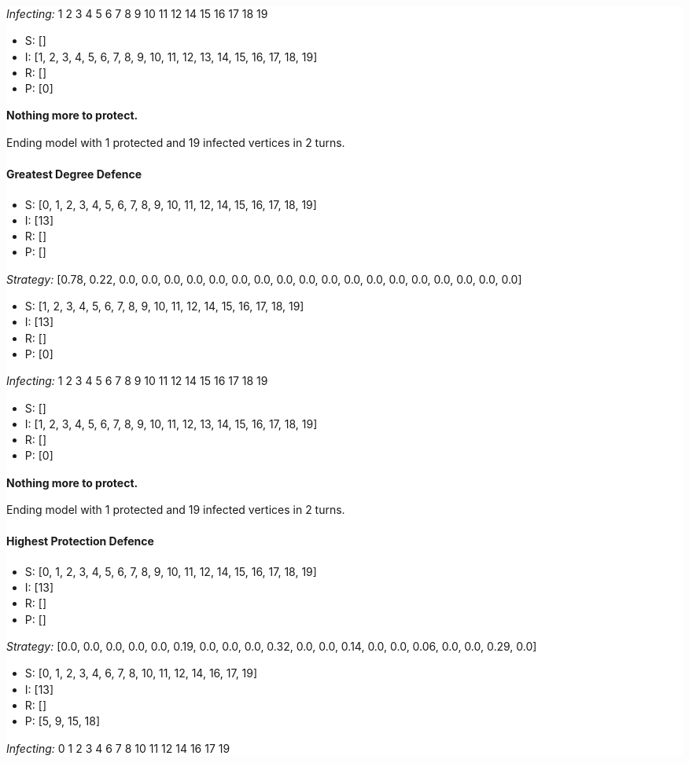 _Infecting:_ 1 2 3 4 5 6 7 8 9 10 11 12 14 15 16 17 18 19 


 * S: []
 * I: [1, 2, 3, 4, 5, 6, 7, 8, 9, 10, 11, 12, 13, 14, 15, 16, 17, 18, 19]
 * R: []
 * P: [0]

__Nothing more to protect.__

Ending model with 1 protected and 19 infected vertices in 2 turns.



#### Greatest Degree Defence

 * S: [0, 1, 2, 3, 4, 5, 6, 7, 8, 9, 10, 11, 12, 14, 15, 16, 17, 18, 19]
 * I: [13]
 * R: []
 * P: []

_Strategy:_ [0.78, 0.22, 0.0, 0.0, 0.0, 0.0, 0.0, 0.0, 0.0, 0.0, 0.0, 0.0, 0.0, 0.0, 0.0, 0.0, 0.0, 0.0, 0.0, 0.0]

 * S: [1, 2, 3, 4, 5, 6, 7, 8, 9, 10, 11, 12, 14, 15, 16, 17, 18, 19]
 * I: [13]
 * R: []
 * P: [0]

_Infecting:_ 1 2 3 4 5 6 7 8 9 10 11 12 14 15 16 17 18 19 


 * S: []
 * I: [1, 2, 3, 4, 5, 6, 7, 8, 9, 10, 11, 12, 13, 14, 15, 16, 17, 18, 19]
 * R: []
 * P: [0]

__Nothing more to protect.__

Ending model with 1 protected and 19 infected vertices in 2 turns.



#### Highest Protection Defence

 * S: [0, 1, 2, 3, 4, 5, 6, 7, 8, 9, 10, 11, 12, 14, 15, 16, 17, 18, 19]
 * I: [13]
 * R: []
 * P: []

_Strategy:_ [0.0, 0.0, 0.0, 0.0, 0.0, 0.19, 0.0, 0.0, 0.0, 0.32, 0.0, 0.0, 0.14, 0.0, 0.0, 0.06, 0.0, 0.0, 0.29, 0.0]

 * S: [0, 1, 2, 3, 4, 6, 7, 8, 10, 11, 12, 14, 16, 17, 19]
 * I: [13]
 * R: []
 * P: [5, 9, 15, 18]

_Infecting:_ 0 1 2 3 4 6 7 8 10 11 12 14 16 17 19 

